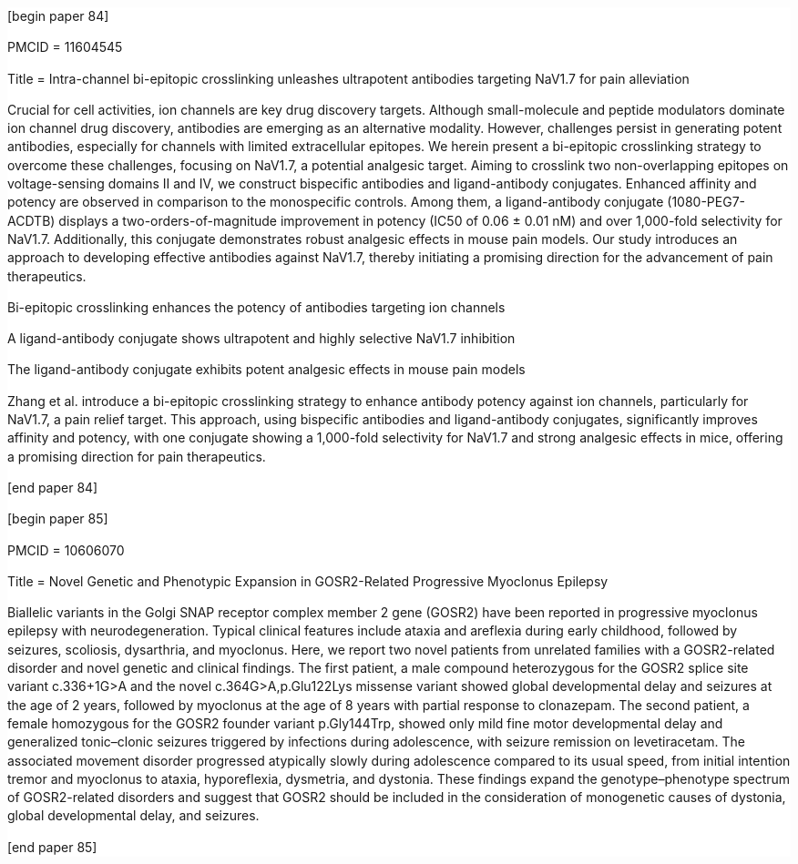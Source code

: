 [begin paper 84]

PMCID = 11604545

Title = Intra-channel bi-epitopic crosslinking unleashes ultrapotent antibodies targeting NaV1.7 for pain alleviation

Crucial for cell activities, ion channels are key drug discovery targets. Although small-molecule and peptide modulators dominate ion channel drug discovery, antibodies are emerging as an alternative modality. However, challenges persist in generating potent antibodies, especially for channels with limited extracellular epitopes. We herein present a bi-epitopic crosslinking strategy to overcome these challenges, focusing on NaV1.7, a potential analgesic target. Aiming to crosslink two non-overlapping epitopes on voltage-sensing domains II and IV, we construct bispecific antibodies and ligand-antibody conjugates. Enhanced affinity and potency are observed in comparison to the monospecific controls. Among them, a ligand-antibody conjugate (1080-PEG7-ACDTB) displays a two-orders-of-magnitude improvement in potency (IC50 of 0.06 ± 0.01 nM) and over 1,000-fold selectivity for NaV1.7. Additionally, this conjugate demonstrates robust analgesic effects in mouse pain models. Our study introduces an approach to developing effective antibodies against NaV1.7, thereby initiating a promising direction for the advancement of pain therapeutics.

Bi-epitopic crosslinking enhances the potency of antibodies targeting ion channels

A ligand-antibody conjugate shows ultrapotent and highly selective NaV1.7 inhibition

The ligand-antibody conjugate exhibits potent analgesic effects in mouse pain models

Zhang et al. introduce a bi-epitopic crosslinking strategy to enhance antibody potency against ion channels, particularly for NaV1.7, a pain relief target. This approach, using bispecific antibodies and ligand-antibody conjugates, significantly improves affinity and potency, with one conjugate showing a 1,000-fold selectivity for NaV1.7 and strong analgesic effects in mice, offering a promising direction for pain therapeutics.

[end paper 84]

[begin paper 85]

PMCID = 10606070

Title = Novel Genetic and Phenotypic Expansion in GOSR2-Related Progressive Myoclonus Epilepsy

Biallelic variants in the Golgi SNAP receptor complex member 2 gene (GOSR2) have been reported in progressive myoclonus epilepsy with neurodegeneration. Typical clinical features include ataxia and areflexia during early childhood, followed by seizures, scoliosis, dysarthria, and myoclonus. Here, we report two novel patients from unrelated families with a GOSR2-related disorder and novel genetic and clinical findings. The first patient, a male compound heterozygous for the GOSR2 splice site variant c.336+1G>A and the novel c.364G>A,p.Glu122Lys missense variant showed global developmental delay and seizures at the age of 2 years, followed by myoclonus at the age of 8 years with partial response to clonazepam. The second patient, a female homozygous for the GOSR2 founder variant p.Gly144Trp, showed only mild fine motor developmental delay and generalized tonic–clonic seizures triggered by infections during adolescence, with seizure remission on levetiracetam. The associated movement disorder progressed atypically slowly during adolescence compared to its usual speed, from initial intention tremor and myoclonus to ataxia, hyporeflexia, dysmetria, and dystonia. These findings expand the genotype–phenotype spectrum of GOSR2-related disorders and suggest that GOSR2 should be included in the consideration of monogenetic causes of dystonia, global developmental delay, and seizures.

[end paper 85]
